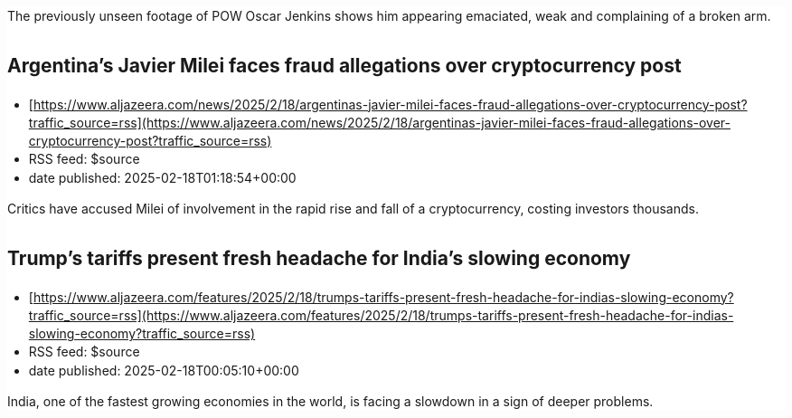 The previously unseen footage of POW Oscar Jenkins shows him appearing emaciated, weak and complaining of a broken arm.

## Argentina’s Javier Milei faces fraud allegations over cryptocurrency post
 - [https://www.aljazeera.com/news/2025/2/18/argentinas-javier-milei-faces-fraud-allegations-over-cryptocurrency-post?traffic_source=rss](https://www.aljazeera.com/news/2025/2/18/argentinas-javier-milei-faces-fraud-allegations-over-cryptocurrency-post?traffic_source=rss)
 - RSS feed: $source
 - date published: 2025-02-18T01:18:54+00:00

Critics have accused Milei of involvement in the rapid rise and fall of a cryptocurrency, costing investors thousands.

## Trump’s tariffs present fresh headache for India’s slowing economy
 - [https://www.aljazeera.com/features/2025/2/18/trumps-tariffs-present-fresh-headache-for-indias-slowing-economy?traffic_source=rss](https://www.aljazeera.com/features/2025/2/18/trumps-tariffs-present-fresh-headache-for-indias-slowing-economy?traffic_source=rss)
 - RSS feed: $source
 - date published: 2025-02-18T00:05:10+00:00

India, one of the fastest growing economies in the world, is facing a slowdown in a sign of deeper problems.

